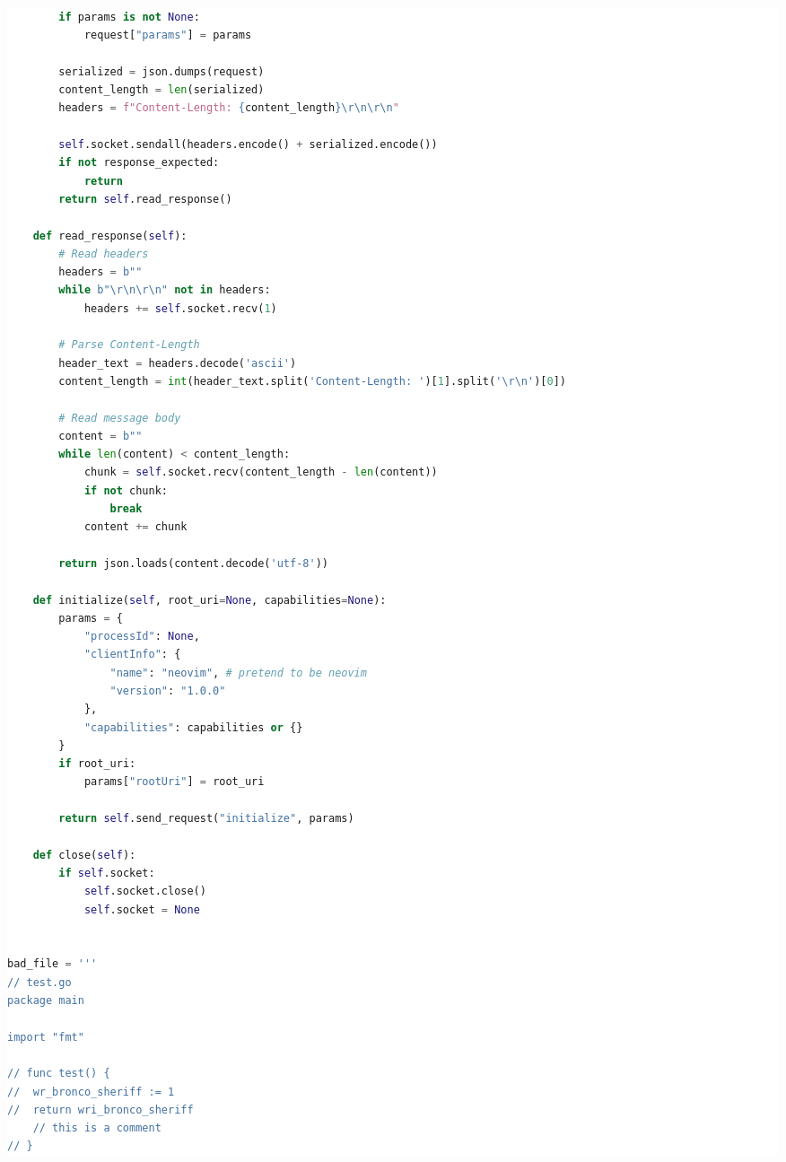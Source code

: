 ```python
        if params is not None:
            request["params"] = params

        serialized = json.dumps(request)
        content_length = len(serialized)
        headers = f"Content-Length: {content_length}\r\n\r\n"
        
        self.socket.sendall(headers.encode() + serialized.encode())
        if not response_expected:
            return
        return self.read_response()

    def read_response(self):
        # Read headers
        headers = b""
        while b"\r\n\r\n" not in headers:
            headers += self.socket.recv(1)
        
        # Parse Content-Length
        header_text = headers.decode('ascii')
        content_length = int(header_text.split('Content-Length: ')[1].split('\r\n')[0])
        
        # Read message body
        content = b""
        while len(content) < content_length:
            chunk = self.socket.recv(content_length - len(content))
            if not chunk:
                break
            content += chunk
        
        return json.loads(content.decode('utf-8'))

    def initialize(self, root_uri=None, capabilities=None):
        params = {
            "processId": None,
            "clientInfo": {
                "name": "neovim", # pretend to be neovim
                "version": "1.0.0"
            },
            "capabilities": capabilities or {}
        }
        if root_uri:
            params["rootUri"] = root_uri

        return self.send_request("initialize", params)

    def close(self):
        if self.socket:
            self.socket.close()
            self.socket = None


bad_file = '''
// test.go
package main

import "fmt"

// func test() {
// 	wr_bronco_sheriff := 1
// 	return wri_bronco_sheriff
	// this is a comment
// }
```